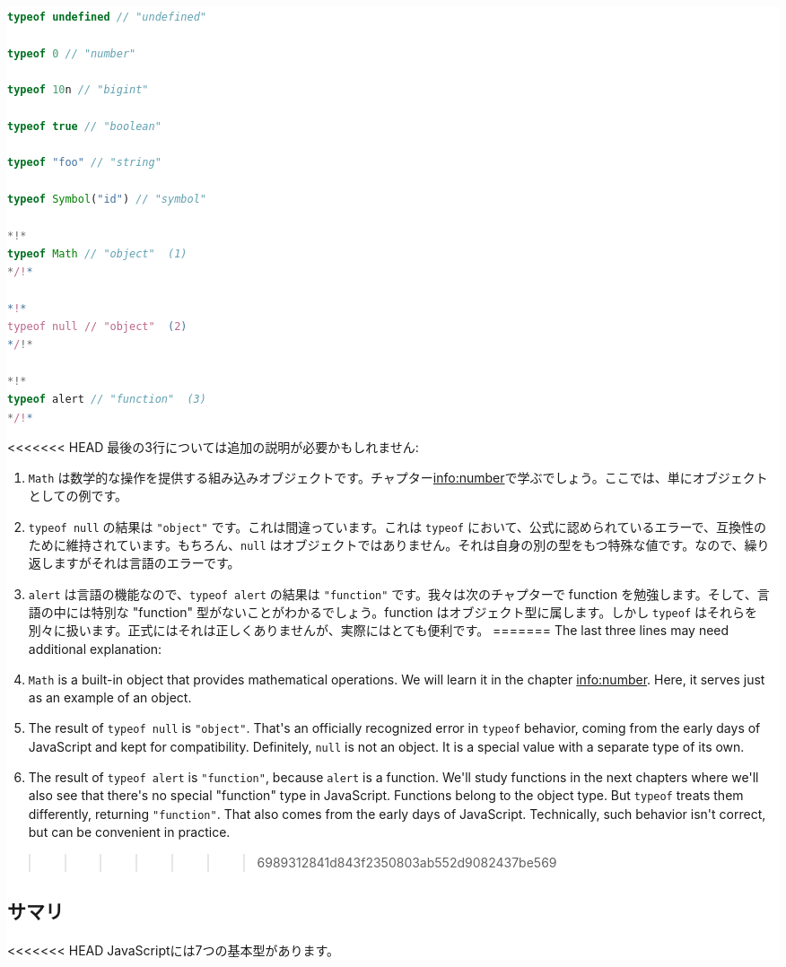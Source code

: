 ```js
typeof undefined // "undefined"

typeof 0 // "number"

typeof 10n // "bigint"

typeof true // "boolean"

typeof "foo" // "string"

typeof Symbol("id") // "symbol"

*!*
typeof Math // "object"  (1)
*/!*

*!*
typeof null // "object"  (2)
*/!*

*!*
typeof alert // "function"  (3)
*/!*
```

<<<<<<< HEAD
最後の3行については追加の説明が必要かもしれません:

1. `Math` は数学的な操作を提供する組み込みオブジェクトです。チャプター<info:number>で学ぶでしょう。ここでは、単にオブジェクトとしての例です。
2. `typeof null` の結果は `"object"` です。これは間違っています。これは `typeof` において、公式に認められているエラーで、互換性のために維持されています。もちろん、`null` はオブジェクトではありません。それは自身の別の型をもつ特殊な値です。なので、繰り返しますがそれは言語のエラーです。
3. `alert` は言語の機能なので、`typeof alert` の結果は `"function"` です。我々は次のチャプターで function を勉強します。そして、言語の中には特別な "function" 型がないことがわかるでしょう。function はオブジェクト型に属します。しかし `typeof` はそれらを別々に扱います。正式にはそれは正しくありませんが、実際にはとても便利です。
=======
The last three lines may need additional explanation:

1. `Math` is a built-in object that provides mathematical operations. We will learn it in the chapter <info:number>. Here, it serves just as an example of an object.
2. The result of `typeof null` is `"object"`. That's an officially recognized error in `typeof` behavior, coming from the early days of JavaScript and kept for compatibility. Definitely, `null` is not an object. It is a special value with a separate type of its own.
3. The result of `typeof alert` is `"function"`, because `alert` is a function. We'll study functions in the next chapters where we'll also see that there's no special "function" type in JavaScript. Functions belong to the object type. But `typeof` treats them differently, returning `"function"`. That also comes from the early days of JavaScript. Technically, such behavior isn't correct, but can be convenient in practice.
>>>>>>> 6989312841d843f2350803ab552d9082437be569

## サマリ 

<<<<<<< HEAD
JavaScriptには7つの基本型があります。
